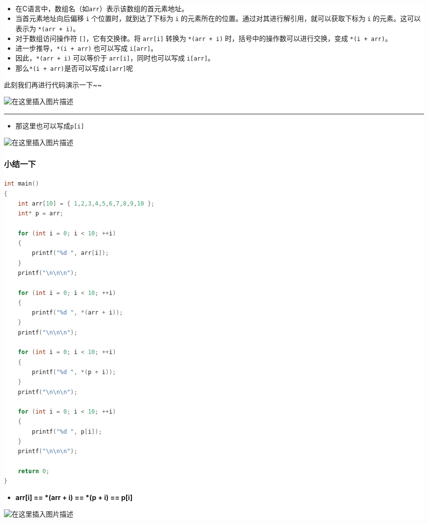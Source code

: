 - 在C语言中，数组名（如`arr`）表示该数组的首元素地址。
- 当首元素地址向后偏移 `i` 个位置时，就到达了下标为 `i` 的元素所在的位置。通过对其进行解引用，就可以获取下标为 `i` 的元素。这可以表示为 `*(arr + i)`。
- 对于数组访问操作符 `[]`，它有交换律。将 `arr[i]` 转换为 `*(arr + i)` 时，括号中的操作数可以进行交换，变成 `*(i + arr)`。
- 进一步推导，`*(i + arr)` 也可以写成 `i[arr]`。
- 因此，`*(arr + i)` 可以等价于 `arr[i]`，同时也可以写成 `i[arr]`。
-  那么`*(i + arr)`是否可以写成`i[arr]`呢 

此刻我们再进行代码演示一下~~

![在这里插入图片描述](https://img-blog.csdnimg.cn/eddee75499dd401680c139df03123ef0.png)

------

- 那这里也可以写成`p[i]`

![在这里插入图片描述](https://img-blog.csdnimg.cn/43dec118708342ccb0be65d9275c3a91.png)


### 小结一下

```c
int main()
{
	int arr[10] = { 1,2,3,4,5,6,7,8,9,10 };
	int* p = arr;

	for (int i = 0; i < 10; ++i)
	{
		printf("%d ", arr[i]);
	}
	printf("\n\n\n");

	for (int i = 0; i < 10; ++i)
	{
		printf("%d ", *(arr + i));
	}
	printf("\n\n\n");

	for (int i = 0; i < 10; ++i)
	{
		printf("%d ", *(p + i));
	}
	printf("\n\n\n");

	for (int i = 0; i < 10; ++i)
	{
		printf("%d ", p[i]);
	}
	printf("\n\n\n");

	return 0;
}
```

- **arr[i] == \*(arr + i) == \*(p + i) == p[i]**

![在这里插入图片描述](https://img-blog.csdnimg.cn/1e986ceb599d453ba494995980c565c7.png)
